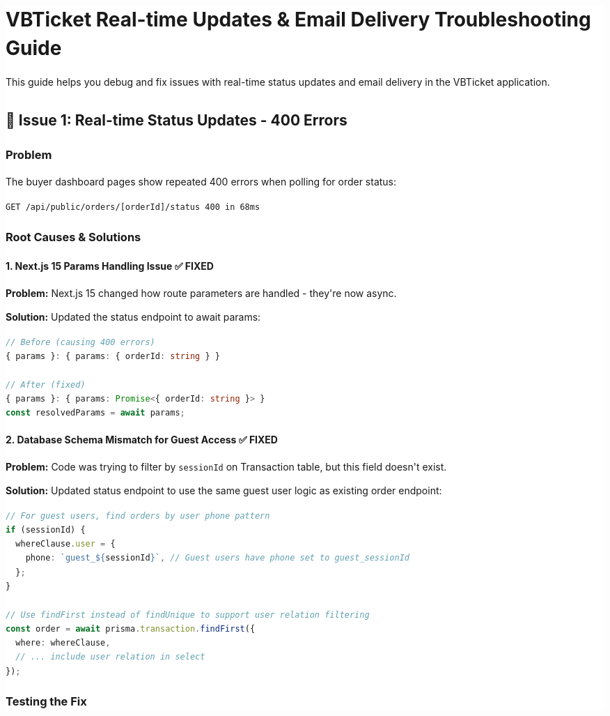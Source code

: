 # VBTicket Real-time Updates & Email Delivery Troubleshooting Guide

This guide helps you debug and fix issues with real-time status updates and email delivery in the VBTicket application.

## 🚨 Issue 1: Real-time Status Updates - 400 Errors

### Problem
The buyer dashboard pages show repeated 400 errors when polling for order status:
```
GET /api/public/orders/[orderId]/status 400 in 68ms
```

### Root Causes & Solutions

#### 1. **Next.js 15 Params Handling Issue** ✅ FIXED
**Problem:** Next.js 15 changed how route parameters are handled - they're now async.

**Solution:** Updated the status endpoint to await params:
```typescript
// Before (causing 400 errors)
{ params }: { params: { orderId: string } }

// After (fixed)
{ params }: { params: Promise<{ orderId: string }> }
const resolvedParams = await params;
```

#### 2. **Database Schema Mismatch for Guest Access** ✅ FIXED
**Problem:** Code was trying to filter by `sessionId` on Transaction table, but this field doesn't exist.

**Solution:** Updated status endpoint to use the same guest user logic as existing order endpoint:
```typescript
// For guest users, find orders by user phone pattern
if (sessionId) {
  whereClause.user = {
    phone: `guest_${sessionId}`, // Guest users have phone set to guest_sessionId
  };
}

// Use findFirst instead of findUnique to support user relation filtering
const order = await prisma.transaction.findFirst({
  where: whereClause,
  // ... include user relation in select
});
```

### Testing the Fix
